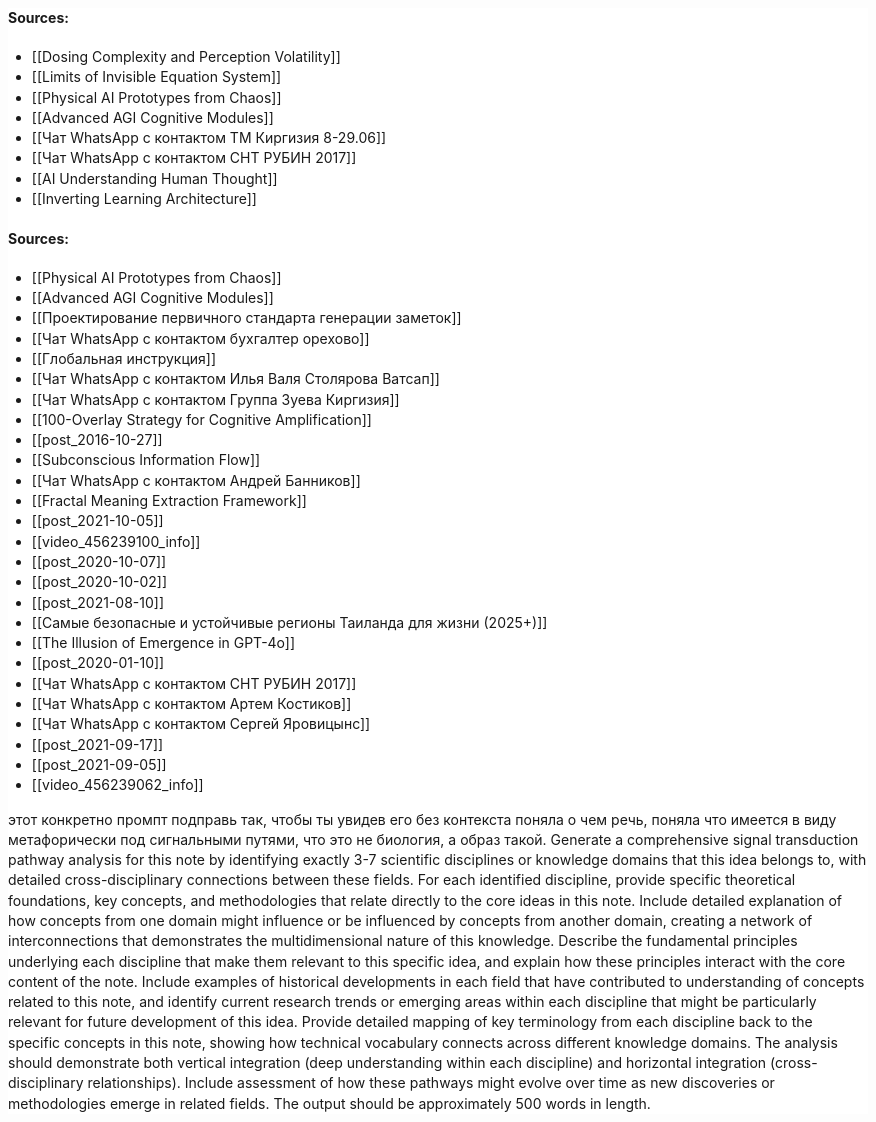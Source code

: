 #### Sources:

- [[Dosing Complexity and Perception Volatility]]
- [[Limits of Invisible Equation System]]
- [[Physical AI Prototypes from Chaos]]
- [[Advanced AGI Cognitive Modules]]
- [[Чат WhatsApp с контактом ТМ Киргизия 8-29.06]]
- [[Чат WhatsApp с контактом СНТ РУБИН 2017]]
- [[AI Understanding Human Thought]]
- [[Inverting Learning Architecture]]

#### Sources:

- [[Physical AI Prototypes from Chaos]]
- [[Advanced AGI Cognitive Modules]]
- [[Проектирование первичного стандарта генерации заметок]]
- [[Чат WhatsApp с контактом бухгалтер орехово]]
- [[Глобальная инструкция]]
- [[Чат WhatsApp с контактом Илья Валя Столярова Ватсап]]
- [[Чат WhatsApp с контактом Группа Зуева Киргизия]]
- [[100-Overlay Strategy for Cognitive Amplification]]
- [[post_2016-10-27]]
- [[Subconscious Information Flow]]
- [[Чат WhatsApp с контактом Андрей Банников]]
- [[Fractal Meaning Extraction Framework]]
- [[post_2021-10-05]]
- [[video_456239100_info]]
- [[post_2020-10-07]]
- [[post_2020-10-02]]
- [[post_2021-08-10]]
- [[Самые безопасные и устойчивые регионы Таиланда для жизни (2025+)]]
- [[The Illusion of Emergence in GPT-4o]]
- [[post_2020-01-10]]
- [[Чат WhatsApp с контактом СНТ РУБИН 2017]]
- [[Чат WhatsApp с контактом Артем Костиков]]
- [[Чат WhatsApp с контактом Сергей Яровицынс]]
- [[post_2021-09-17]]
- [[post_2021-09-05]]
- [[video_456239062_info]]

этот конкретно промпт подправь так, чтобы ты увидев его без контекста поняла о чем речь, поняла что имеется в виду метафорически под сигнальными путями, что это не биология, а образ такой. Generate a comprehensive signal transduction pathway analysis for this note by identifying exactly 3-7 scientific disciplines or knowledge domains that this idea belongs to, with detailed cross-disciplinary connections between these fields. For each identified discipline, provide specific theoretical foundations, key concepts, and methodologies that relate directly to the core ideas in this note. Include detailed explanation of how concepts from one domain might influence or be influenced by concepts from another domain, creating a network of interconnections that demonstrates the multidimensional nature of this knowledge. Describe the fundamental principles underlying each discipline that make them relevant to this specific idea, and explain how these principles interact with the core content of the note. Include examples of historical developments in each field that have contributed to understanding of concepts related to this note, and identify current research trends or emerging areas within each discipline that might be particularly relevant for future development of this idea. Provide detailed mapping of key terminology from each discipline back to the specific concepts in this note, showing how technical vocabulary connects across different knowledge domains. The analysis should demonstrate both vertical integration (deep understanding within each discipline) and horizontal integration (cross-disciplinary relationships). Include assessment of how these pathways might evolve over time as new discoveries or methodologies emerge in related fields. The output should be approximately 500 words in length.
